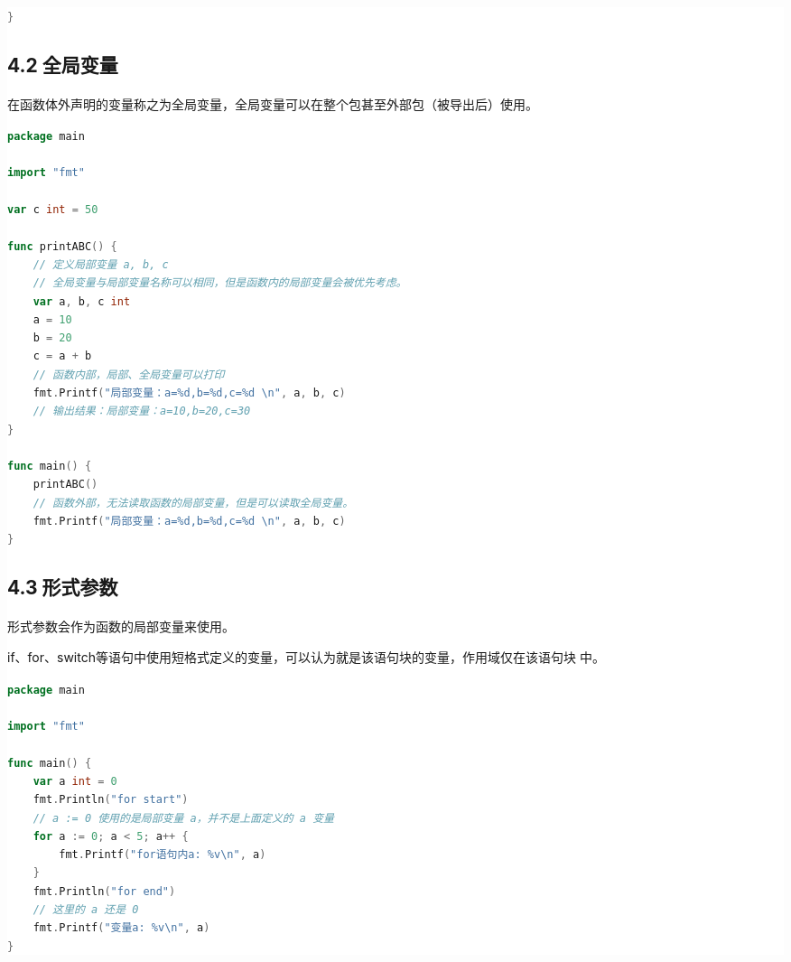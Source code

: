 ```go
}
```

## 4.2 全局变量

在函数体外声明的变量称之为全局变量，全局变量可以在整个包甚至外部包（被导出后）使用。

```go
package main

import "fmt"

var c int = 50

func printABC() {
	// 定义局部变量 a, b, c
	// 全局变量与局部变量名称可以相同，但是函数内的局部变量会被优先考虑。
	var a, b, c int
	a = 10
	b = 20
	c = a + b
	// 函数内部，局部、全局变量可以打印
	fmt.Printf("局部变量：a=%d,b=%d,c=%d \n", a, b, c)
	// 输出结果：局部变量：a=10,b=20,c=30
}

func main() {
	printABC()
	// 函数外部，无法读取函数的局部变量，但是可以读取全局变量。
	fmt.Printf("局部变量：a=%d,b=%d,c=%d \n", a, b, c)
}
```

## 4.3 形式参数

形式参数会作为函数的局部变量来使用。

if、for、switch等语句中使用短格式定义的变量，可以认为就是该语句块的变量，作用域仅在该语句块 中。

```go
package main

import "fmt"

func main() {
	var a int = 0
	fmt.Println("for start")
	// a := 0 使用的是局部变量 a，并不是上面定义的 a 变量
	for a := 0; a < 5; a++ {
		fmt.Printf("for语句内a: %v\n", a)
	}
	fmt.Println("for end")
	// 这里的 a 还是 0
	fmt.Printf("变量a: %v\n", a)
}
```
